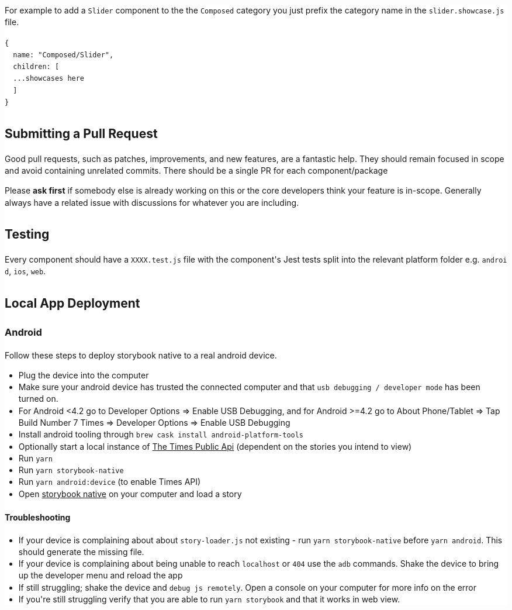 For example to add a `Slider` component to the the `Composed` category you just
prefix the category name in the `slider.showcase.js` file.

```
{
  name: "Composed/Slider",
  children: [
  ...showcases here
  ]
}
```

## Submitting a Pull Request

Good pull requests, such as patches, improvements, and new features, are a
fantastic help. They should remain focused in scope and avoid containing
unrelated commits. There should be a single PR for each component/package

Please **ask first** if somebody else is already working on this or the core
developers think your feature is in-scope. Generally always have a related issue
with discussions for whatever you are including.

## Testing

Every component should have a `XXXX.test.js` file with the component's Jest
tests split into the relevant platform folder e.g. `android`, `ios`, `web`.

## Local App Deployment

### Android

Follow these steps to deploy storybook native to a real android device.

* Plug the device into the computer
* Make sure your android device has trusted the connected computer and that `usb
  debugging / developer mode` has been turned on.
* For Android <4.2 go to Developer Options => Enable USB Debugging, and for
  Android >=4.2 go to About Phone/Tablet => Tap Build Number 7 Times =>
  Developer Options => Enable USB Debugging
* Install android tooling through `brew cask install android-platform-tools`
* Optionally start a local instance of
  [The Times Public Api](https://github.com/newsuk/times-public-api) (dependent
  on the stories you intend to view)
* Run `yarn`
* Run `yarn storybook-native`
* Run `yarn android:device` (to enable Times API)
* Open [storybook native](http:localhost:7007) on your computer and load a story

#### Troubleshooting

* If your device is complaining about about `story-loader.js` not existing - run
  `yarn storybook-native` before `yarn android`. This should generate the
  missing file.
* If your device is complaining about being unable to reach `localhost` or `404`
  use the `adb` commands. Shake the device to bring up the developer menu and
  reload the app
* If still struggling; shake the device and `debug js remotely`. Open a console
  on your computer for more info on the error
* If you're still struggling verify that you are able to run `yarn storybook`
  and that it works in web view.
